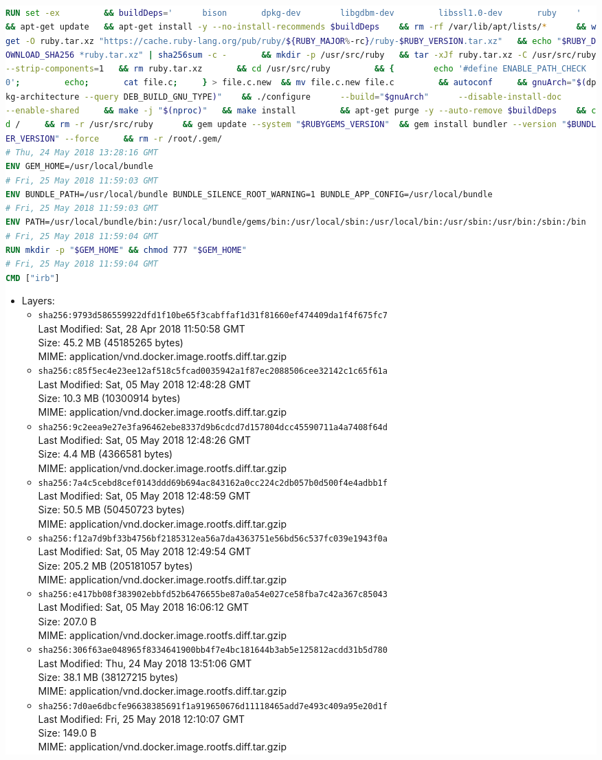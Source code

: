 ```dockerfile
RUN set -ex 		&& buildDeps=' 		bison 		dpkg-dev 		libgdbm-dev 		libssl1.0-dev 		ruby 	' 	&& apt-get update 	&& apt-get install -y --no-install-recommends $buildDeps 	&& rm -rf /var/lib/apt/lists/* 		&& wget -O ruby.tar.xz "https://cache.ruby-lang.org/pub/ruby/${RUBY_MAJOR%-rc}/ruby-$RUBY_VERSION.tar.xz" 	&& echo "$RUBY_DOWNLOAD_SHA256 *ruby.tar.xz" | sha256sum -c - 		&& mkdir -p /usr/src/ruby 	&& tar -xJf ruby.tar.xz -C /usr/src/ruby --strip-components=1 	&& rm ruby.tar.xz 		&& cd /usr/src/ruby 		&& { 		echo '#define ENABLE_PATH_CHECK 0'; 		echo; 		cat file.c; 	} > file.c.new 	&& mv file.c.new file.c 		&& autoconf 	&& gnuArch="$(dpkg-architecture --query DEB_BUILD_GNU_TYPE)" 	&& ./configure 		--build="$gnuArch" 		--disable-install-doc 		--enable-shared 	&& make -j "$(nproc)" 	&& make install 		&& apt-get purge -y --auto-remove $buildDeps 	&& cd / 	&& rm -r /usr/src/ruby 		&& gem update --system "$RUBYGEMS_VERSION" 	&& gem install bundler --version "$BUNDLER_VERSION" --force 	&& rm -r /root/.gem/
# Thu, 24 May 2018 13:28:16 GMT
ENV GEM_HOME=/usr/local/bundle
# Fri, 25 May 2018 11:59:03 GMT
ENV BUNDLE_PATH=/usr/local/bundle BUNDLE_SILENCE_ROOT_WARNING=1 BUNDLE_APP_CONFIG=/usr/local/bundle
# Fri, 25 May 2018 11:59:03 GMT
ENV PATH=/usr/local/bundle/bin:/usr/local/bundle/gems/bin:/usr/local/sbin:/usr/local/bin:/usr/sbin:/usr/bin:/sbin:/bin
# Fri, 25 May 2018 11:59:04 GMT
RUN mkdir -p "$GEM_HOME" && chmod 777 "$GEM_HOME"
# Fri, 25 May 2018 11:59:04 GMT
CMD ["irb"]
```

-	Layers:
	-	`sha256:9793d586559922dfd1f10be65f3cabffaf1d31f81660ef474409da1f4f675fc7`  
		Last Modified: Sat, 28 Apr 2018 11:50:58 GMT  
		Size: 45.2 MB (45185265 bytes)  
		MIME: application/vnd.docker.image.rootfs.diff.tar.gzip
	-	`sha256:c85f5ec4e23ee12af518c5fcad0035942a1f87ec2088506cee32142c1c65f61a`  
		Last Modified: Sat, 05 May 2018 12:48:28 GMT  
		Size: 10.3 MB (10300914 bytes)  
		MIME: application/vnd.docker.image.rootfs.diff.tar.gzip
	-	`sha256:9c2eea9e27e3fa96462ebe8337d9b6cdcd7d157804dcc45590711a4a7408f64d`  
		Last Modified: Sat, 05 May 2018 12:48:26 GMT  
		Size: 4.4 MB (4366581 bytes)  
		MIME: application/vnd.docker.image.rootfs.diff.tar.gzip
	-	`sha256:7a4c5cebd8cef0143ddd69b694ac843162a0cc224c2db057b0d500f4e4adbb1f`  
		Last Modified: Sat, 05 May 2018 12:48:59 GMT  
		Size: 50.5 MB (50450723 bytes)  
		MIME: application/vnd.docker.image.rootfs.diff.tar.gzip
	-	`sha256:f12a7d9bf33b4756bf2185312ea56a7da4363751e56bd56c537fc039e1943f0a`  
		Last Modified: Sat, 05 May 2018 12:49:54 GMT  
		Size: 205.2 MB (205181057 bytes)  
		MIME: application/vnd.docker.image.rootfs.diff.tar.gzip
	-	`sha256:e417bb08f383902ebbfd52b6476655be87a0a54e027ce58fba7c42a367c85043`  
		Last Modified: Sat, 05 May 2018 16:06:12 GMT  
		Size: 207.0 B  
		MIME: application/vnd.docker.image.rootfs.diff.tar.gzip
	-	`sha256:306f63ae048965f8334641900bb4f7e4bc181644b3ab5e125812acdd31b5d780`  
		Last Modified: Thu, 24 May 2018 13:51:06 GMT  
		Size: 38.1 MB (38127215 bytes)  
		MIME: application/vnd.docker.image.rootfs.diff.tar.gzip
	-	`sha256:7d0ae6dbcfe96638385691f1a919650676d11118465add7e493c409a95e20d1f`  
		Last Modified: Fri, 25 May 2018 12:10:07 GMT  
		Size: 149.0 B  
		MIME: application/vnd.docker.image.rootfs.diff.tar.gzip
